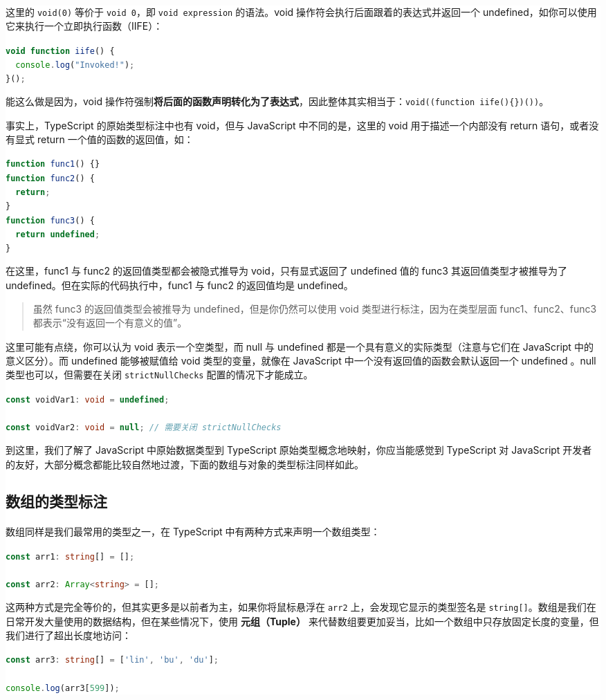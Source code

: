 这里的 `void(0)` 等价于 `void 0`，即 `void expression` 的语法。void 操作符会执行后面跟着的表达式并返回一个 undefined，如你可以使用它来执行一个立即执行函数（IIFE）：

```typescript
void function iife() {
  console.log("Invoked!");
}();
```

能这么做是因为，void 操作符强制**将后面的函数声明转化为了表达式**，因此整体其实相当于：`void((function iife(){})())`。

事实上，TypeScript 的原始类型标注中也有 void，但与 JavaScript 中不同的是，这里的 void 用于描述一个内部没有 return 语句，或者没有显式 return 一个值的函数的返回值，如：

```typescript
function func1() {}
function func2() {
  return;
}
function func3() {
  return undefined;
}
```

在这里，func1 与 func2 的返回值类型都会被隐式推导为 void，只有显式返回了 undefined 值的 func3 其返回值类型才被推导为了 undefined。但在实际的代码执行中，func1 与 func2 的返回值均是 undefined。

> 虽然 func3 的返回值类型会被推导为 undefined，但是你仍然可以使用 void 类型进行标注，因为在类型层面 func1、func2、func3 都表示“没有返回一个有意义的值”。

这里可能有点绕，你可以认为 void 表示一个空类型，而 null 与 undefined 都是一个具有意义的实际类型（注意与它们在 JavaScript 中的意义区分）。而 undefined 能够被赋值给 void 类型的变量，就像在 JavaScript 中一个没有返回值的函数会默认返回一个 undefined 。null 类型也可以，但需要在关闭 `strictNullChecks` 配置的情况下才能成立。

```typescript
const voidVar1: void = undefined;

const voidVar2: void = null; // 需要关闭 strictNullChecks
```

到这里，我们了解了 JavaScript 中原始数据类型到 TypeScript 原始类型概念地映射，你应当能感觉到 TypeScript 对 JavaScript 开发者的友好，大部分概念都能比较自然地过渡，下面的数组与对象的类型标注同样如此。

## 数组的类型标注

数组同样是我们最常用的类型之一，在 TypeScript 中有两种方式来声明一个数组类型：

```typescript
const arr1: string[] = [];

const arr2: Array<string> = [];
```

这两种方式是完全等价的，但其实更多是以前者为主，如果你将鼠标悬浮在 `arr2` 上，会发现它显示的类型签名是 `string[]`。数组是我们在日常开发大量使用的数据结构，但在某些情况下，使用 **元组（Tuple）** 来代替数组要更加妥当，比如一个数组中只存放固定长度的变量，但我们进行了超出长度地访问：

```typescript
const arr3: string[] = ['lin', 'bu', 'du'];

console.log(arr3[599]);
```
